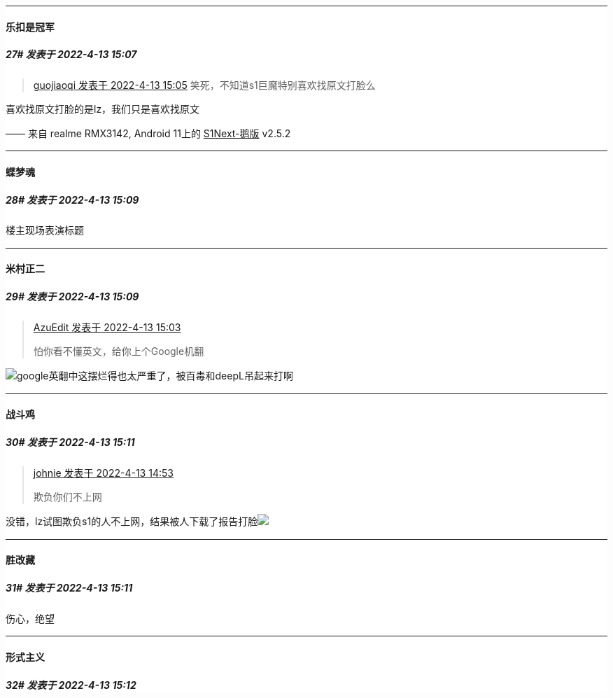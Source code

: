 *****

####  乐扣是冠军  
##### 27#       发表于 2022-4-13 15:07

<blockquote><a href="httphttps://bbs.saraba1st.com/2b/forum.php?mod=redirect&amp;goto=findpost&amp;pid=55434830&amp;ptid=2064325" target="_blank">guojiaoqi 发表于 2022-4-13 15:05</a>
笑死，不知道s1巨魔特别喜欢找原文打脸么</blockquote>
喜欢找原文打脸的是lz，我们只是喜欢找原文

—— 来自 realme RMX3142, Android 11上的 [S1Next-鹅版](https://github.com/ykrank/S1-Next/releases) v2.5.2

*****

####  蝶梦魂  
##### 28#       发表于 2022-4-13 15:09

楼主现场表演标题

*****

####  米村正二  
##### 29#       发表于 2022-4-13 15:09

<blockquote><a href="httphttps://bbs.saraba1st.com/2b/forum.php?mod=redirect&amp;goto=findpost&amp;pid=55434794&amp;ptid=2064325" target="_blank">AzuEdit 发表于 2022-4-13 15:03</a>

怕你看不懂英文，给你上个Google机翻</blockquote>
<img src="https://static.saraba1st.com/image/smiley/face2017/001.png" referrerpolicy="no-referrer">google英翻中这摆烂得也太严重了，被百毒和deepL吊起来打啊

*****

####  战斗鸡  
##### 30#       发表于 2022-4-13 15:11

<blockquote><a href="httphttps://bbs.saraba1st.com/2b/forum.php?mod=redirect&amp;goto=findpost&amp;pid=55434672&amp;ptid=2064325" target="_blank">johnie 发表于 2022-4-13 14:53</a>

欺负你们不上网</blockquote>
没错，lz试图欺负s1的人不上网，结果被人下载了报告打脸<img src="https://static.saraba1st.com/image/smiley/face2017/048.png" referrerpolicy="no-referrer">



*****

####  胜改藏  
##### 31#       发表于 2022-4-13 15:11

伤心，绝望

*****

####  形式主义  
##### 32#       发表于 2022-4-13 15:12
